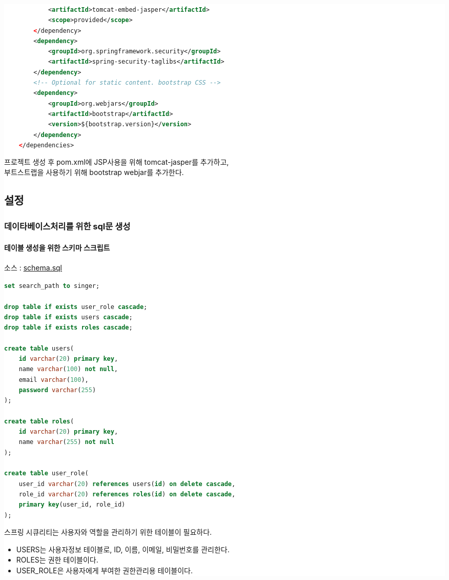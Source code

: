 ```xml
			<artifactId>tomcat-embed-jasper</artifactId>
			<scope>provided</scope>
		</dependency>
		<dependency>
			<groupId>org.springframework.security</groupId>
			<artifactId>spring-security-taglibs</artifactId>
		</dependency>
		<!-- Optional for static content. bootstrap CSS -->
		<dependency>
			<groupId>org.webjars</groupId>
			<artifactId>bootstrap</artifactId>
			<version>${bootstrap.version}</version>
		</dependency>
 	</dependencies>
```
프로젝트 생성 후 pom.xml에 JSP사용을 위해 tomcat-jasper를 추가하고,    
부트스트랩을 사용하기 위해 bootstrap webjar를 추가한다.  

## 설정
### 데이타베이스처리를 위한 sql문 생성
#### 테이블 생성을 위한 스키마 스크립트
소스 : [schema.sql](src/main/resources/schema.sql)
```sql
set search_path to singer;

drop table if exists user_role cascade;
drop table if exists users cascade;
drop table if exists roles cascade;

create table users(
	id varchar(20) primary key,
	name varchar(100) not null,
	email varchar(100),
	password varchar(255)
);

create table roles(
	id varchar(20) primary key,
	name varchar(255) not null
);

create table user_role(
	user_id varchar(20) references users(id) on delete cascade,
	role_id varchar(20) references roles(id) on delete cascade,
	primary key(user_id, role_id)
);
```
스프링 시큐리티는 사용자와 역할을 관리하기 위한 테이블이 필요하다.  
- USERS는 사용자정보 테이블로, ID, 이름, 이메일, 비밀번호를 관리한다.  
- ROLES는 권한 테이블이다.  
- USER_ROLE은 사용자에게 부여한 권한관리용 테이블이다.  
